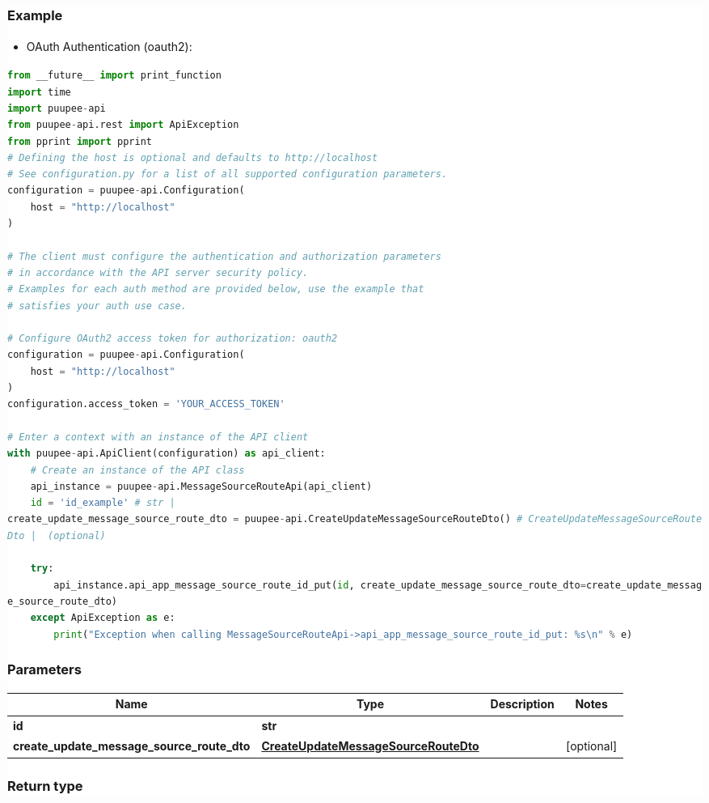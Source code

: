 

### Example

* OAuth Authentication (oauth2):
```python
from __future__ import print_function
import time
import puupee-api
from puupee-api.rest import ApiException
from pprint import pprint
# Defining the host is optional and defaults to http://localhost
# See configuration.py for a list of all supported configuration parameters.
configuration = puupee-api.Configuration(
    host = "http://localhost"
)

# The client must configure the authentication and authorization parameters
# in accordance with the API server security policy.
# Examples for each auth method are provided below, use the example that
# satisfies your auth use case.

# Configure OAuth2 access token for authorization: oauth2
configuration = puupee-api.Configuration(
    host = "http://localhost"
)
configuration.access_token = 'YOUR_ACCESS_TOKEN'

# Enter a context with an instance of the API client
with puupee-api.ApiClient(configuration) as api_client:
    # Create an instance of the API class
    api_instance = puupee-api.MessageSourceRouteApi(api_client)
    id = 'id_example' # str | 
create_update_message_source_route_dto = puupee-api.CreateUpdateMessageSourceRouteDto() # CreateUpdateMessageSourceRouteDto |  (optional)

    try:
        api_instance.api_app_message_source_route_id_put(id, create_update_message_source_route_dto=create_update_message_source_route_dto)
    except ApiException as e:
        print("Exception when calling MessageSourceRouteApi->api_app_message_source_route_id_put: %s\n" % e)
```

### Parameters

Name | Type | Description  | Notes
------------- | ------------- | ------------- | -------------
 **id** | **str**|  | 
 **create_update_message_source_route_dto** | [**CreateUpdateMessageSourceRouteDto**](CreateUpdateMessageSourceRouteDto.md)|  | [optional] 

### Return type
